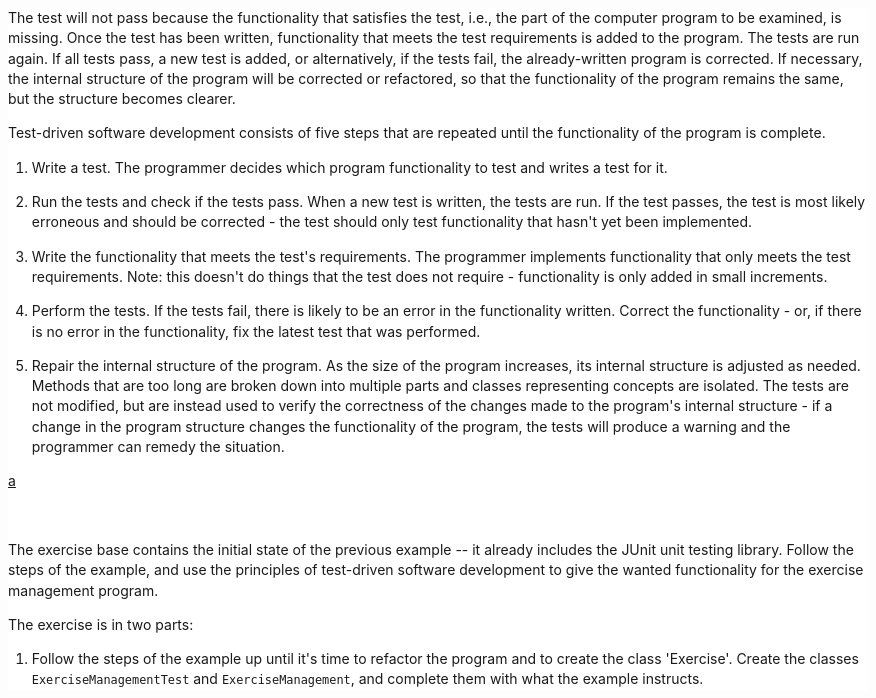 The test will not pass because the functionality that satisfies the test, i.e., the part of the computer program to be examined, is missing. Once the test has been written, functionality that meets the test requirements is added to the program. The tests are run again. If all tests pass, a new test is added, or alternatively, if the tests fail, the already-written program is corrected. If necessary, the internal structure of the program will be corrected or refactored, so that the functionality of the program remains the same, but the structure becomes clearer.

Test-driven software development consists of five steps that are repeated until the functionality of the program is complete.

1. Write a test. The programmer decides which program functionality to test and writes a test for it.

2. Run the tests and check if the tests pass. When a new test is written, the tests are run. If the test passes, the test is most likely erroneous and should be corrected - the test should only test functionality that hasn't yet been implemented.

3. Write the functionality that meets the test's requirements. The programmer implements functionality that only meets the test requirements. Note: this doesn't do things that the test does not require - functionality is only added in small increments.

4. Perform the tests. If the tests fail, there is likely to be an error in the functionality written. Correct the functionality - or, if there is no error in the functionality, fix the latest test that was performed.

5. Repair the internal structure of the program. As the size of the program increases, its internal structure is adjusted as needed. Methods that are too long are broken down into multiple parts and classes representing concepts are isolated. The tests are not modified, but are instead used to verify the correctness of the changes made to the program's internal structure - if a change in the program structure changes the functionality of the program, the tests will produce a warning and the programmer can remedy the situation.

<pdf-slideshow>

[a](../slideshows/test-driven-development.pdf)

</pdf-slideshow>

<br/>


<programming-exercise name='Tehtavat (2 osaa)' tmcname='osa06-Osa06_13.Tehtavat'>
<programming-exercise name='Exercises (2 parts)' tmcname='part06-Part06_13.Exercises'>



The exercise base contains the initial state of the previous example -- it already includes the JUnit unit testing library. Follow the steps of the example, and use the principles of test-driven software development to give the wanted functionality for the exercise management program.



The exercise is in two parts:



1. Follow the steps of the example up until it's time to refactor the program and to create the class 'Exercise'. Create the classes `ExerciseManagementTest` and `ExerciseManagement`, and complete them with what the example instructs.


